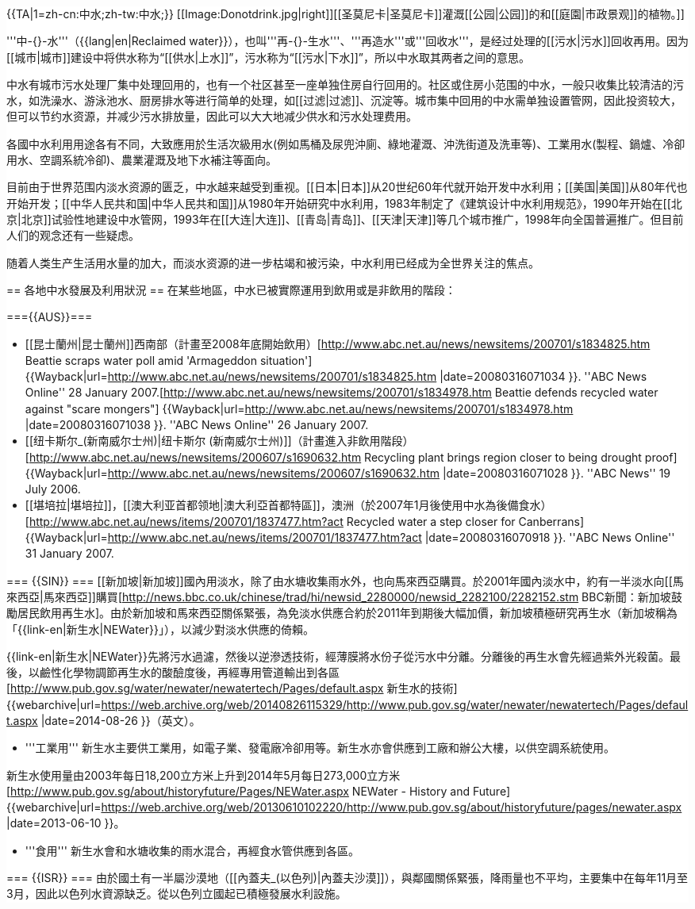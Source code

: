 {{TA|1=zh-cn:中水;zh-tw:中水;}}
[[Image:Donotdrink.jpg|right]][[圣莫尼卡|圣莫尼卡]]灌溉[[公园|公园]]的和[[庭園|市政景观]]的植物。]]

'''中-{}-水'''（{{lang|en|Reclaimed water}}），也叫'''再-{}-生水'''、'''再造水'''或'''回收水'''，是经过处理的[[污水|污水]]回收再用。因为[[城市|城市]]建设中将供水称为“[[供水|上水]]”，污水称为“[[污水|下水]]”，所以中水取其两者之间的意思。

中水有城市污水处理厂集中处理回用的，也有一个社区甚至一座单独住房自行回用的。社区或住房小范围的中水，一般只收集比较清洁的污水，如洗澡水、游泳池水、厨房排水等进行简单的处理，如[[过滤|过滤]]、沉淀等。城市集中回用的中水需单独设置管网，因此投资较大，但可以节约水资源，并减少污水排放量，因此可以大大地减少供水和污水处理费用。

各國中水利用用途各有不同，大致應用於生活次級用水(例如馬桶及尿兜沖廁、綠地灌溉、沖洗街道及洗車等)、工業用水(製程、鍋爐、冷卻用水、空調系統冷卻)、農業灌溉及地下水補注等面向。

目前由于世界范围内淡水资源的匮乏，中水越来越受到重视。[[日本|日本]]从20世纪60年代就开始开发中水利用；[[美国|美国]]从80年代也开始开发；[[中华人民共和国|中华人民共和国]]从1980年开始研究中水利用，1983年制定了《建筑设计中水利用规范》，1990年开始在[[北京|北京]]试验性地建设中水管网，1993年在[[大连|大连]]、[[青岛|青岛]]、[[天津|天津]]等几个城市推广，1998年向全国普遍推广。但目前人们的观念还有一些疑虑。

随着人类生产生活用水量的加大，而淡水资源的进一步枯竭和被污染，中水利用已经成为全世界关注的焦点。

== 各地中水發展及利用狀況 ==
在某些地區，中水已被實際運用到飲用或是非飲用的階段：

==={{AUS}}=== 
* [[昆士蘭州|昆士蘭州]]西南部（計畫至2008年底開始飲用）<ref>[http://www.abc.net.au/news/newsitems/200701/s1834825.htm Beattie scraps water poll amid 'Armageddon situation'] {{Wayback|url=http://www.abc.net.au/news/newsitems/200701/s1834825.htm |date=20080316071034 }}. ''ABC News Online'' 28 January 2007.</ref><ref>[http://www.abc.net.au/news/newsitems/200701/s1834978.htm Beattie defends recycled water against "scare mongers"] {{Wayback|url=http://www.abc.net.au/news/newsitems/200701/s1834978.htm |date=20080316071038 }}. ''ABC News Online'' 26 January 2007.</ref>
* [[纽卡斯尔_(新南威尔士州)|纽卡斯尔 (新南威尔士州)]]（計畫進入非飲用階段）<ref>[http://www.abc.net.au/news/newsitems/200607/s1690632.htm Recycling plant brings region closer to being drought proof] {{Wayback|url=http://www.abc.net.au/news/newsitems/200607/s1690632.htm |date=20080316071028 }}.  ''ABC News'' 19 July 2006.</ref>
* [[堪培拉|堪培拉]]，[[澳大利亚首都领地|澳大利亞首都特區]]，澳洲（於2007年1月後使用中水為後備食水）<ref>[http://www.abc.net.au/news/items/200701/1837477.htm?act Recycled water a step closer for Canberrans] {{Wayback|url=http://www.abc.net.au/news/items/200701/1837477.htm?act |date=20080316070918 }}. ''ABC News Online'' 31 January 2007.</ref>

=== {{SIN}} ===
[[新加坡|新加坡]]國內用淡水，除了由水塘收集雨水外，也向馬來西亞購買。於2001年國內淡水中，約有一半淡水向[[馬來西亞|馬來西亞]]購買<ref>[http://news.bbc.co.uk/chinese/trad/hi/newsid_2280000/newsid_2282100/2282152.stm BBC新聞：新加坡鼓勵居民飲用再生水]</ref>。由於新加坡和馬來西亞關係緊張，為免淡水供應合約於2011年到期後大幅加價，新加坡積極研究再生水（新加坡稱為「{{link-en|新生水|NEWater}}」），以減少對淡水供應的倚賴。

{{link-en|新生水|NEWater}}先將污水過濾，然後以逆滲透技術，經薄膜將水份子從污水中分離。分離後的再生水會先經過紫外光殺菌。最後，以鹼性化學物調節再生水的酸醶度後，再經專用管道輸出到各區<ref>[http://www.pub.gov.sg/water/newater/newatertech/Pages/default.aspx 新生水的技術] {{webarchive|url=https://web.archive.org/web/20140826115329/http://www.pub.gov.sg/water/newater/newatertech/Pages/default.aspx |date=2014-08-26 }}（英文）</ref>。
* '''工業用'''
新生水主要供工業用，如電子業、發電廠冷卻用等。新生水亦會供應到工廠和辦公大樓，以供空調系統使用。

新生水使用量由2003年每日18,200立方米上升到2014年5月每日273,000立方米<ref>[http://www.pub.gov.sg/about/historyfuture/Pages/NEWater.aspx NEWater - History and Future] {{webarchive|url=https://web.archive.org/web/20130610102220/http://www.pub.gov.sg/about/historyfuture/pages/newater.aspx |date=2013-06-10 }}</ref>。
* '''食用'''
新生水會和水塘收集的雨水混合，再經食水管供應到各區。

=== {{ISR}} ===
由於國土有一半屬沙漠地（[[內蓋夫_(以色列)|內蓋夫沙漠]]），與鄰國關係緊張，降雨量也不平均，主要集中在每年11月至3月，因此以色列水資源缺乏。從以色列立國起已積極發展水利設施。
